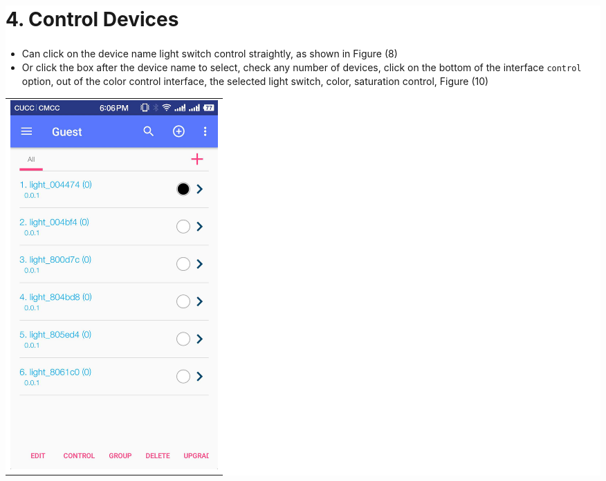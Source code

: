 # 4. Control Devices
* Can click on the device name light switch control straightly, as shown in Figure (8)
* Or click the box after the device name to select, check any number of devices, click on the bottom of the interface `control` option, out of the color control interface, the selected light switch, color, saturation control, Figure (10)

<table><tr>
<td ><img src="_static/app_android_v0.7.4/08.png" width="300"></td>